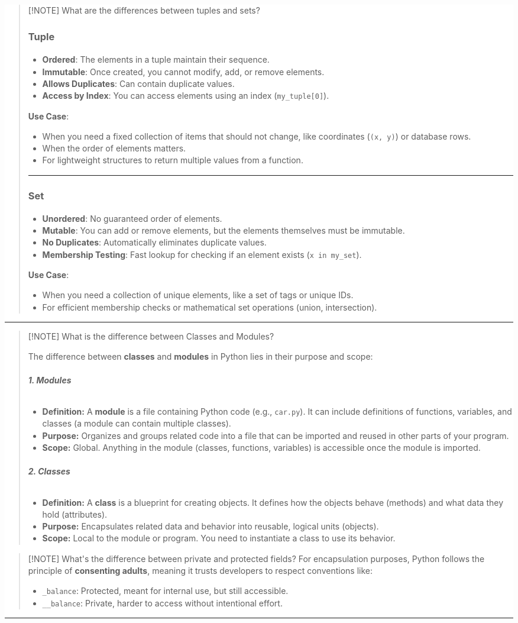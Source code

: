 > [!NOTE] What are the differences between tuples and sets?
> ### **Tuple**
> 
> - **Ordered**: The elements in a tuple maintain their sequence.
> - **Immutable**: Once created, you cannot modify, add, or remove elements.
> - **Allows Duplicates**: Can contain duplicate values.
> - **Access by Index**: You can access elements using an index (`my_tuple[0]`).
> 
> **Use Case**:
> 
> - When you need a fixed collection of items that should not change, like coordinates (`(x, y)`) or database rows.
> - When the order of elements matters.
> - For lightweight structures to return multiple values from a function.
> ---
> 
> ### **Set**
> 
> - **Unordered**: No guaranteed order of elements.
> - **Mutable**: You can add or remove elements, but the elements themselves must be immutable.
> - **No Duplicates**: Automatically eliminates duplicate values.
> - **Membership Testing**: Fast lookup for checking if an element exists (`x in my_set`).
> 
> **Use Case**:
> 
> - When you need a collection of unique elements, like a set of tags or unique IDs.
> - For efficient membership checks or mathematical set operations (union, intersection).

---

> [!NOTE] What is the difference between Classes and Modules?
> 
> The difference between **classes** and **modules** in Python lies in their purpose and scope:
> ###### **1. Modules**
> 
> - **Definition:** A **module** is a file containing Python code (e.g., `car.py`). It can include definitions of functions, variables, and classes (a module can contain multiple classes).
> - **Purpose:** Organizes and groups related code into a file that can be imported and reused in other parts of your program.
> - **Scope:** Global. Anything in the module (classes, functions, variables) is accessible once the module is imported.
> ###### **2. Classes**
> 
> - **Definition:** A **class** is a blueprint for creating objects. It defines how the objects behave (methods) and what data they hold (attributes).
> - **Purpose:** Encapsulates related data and behavior into reusable, logical units (objects).
> - **Scope:** Local to the module or program. You need to instantiate a class to use its behavior.
> 

> [!NOTE] What's the difference between private and protected fields?
> For encapsulation purposes, Python follows the principle of **consenting adults**, meaning it trusts developers to respect conventions like:
> - `_balance`: Protected, meant for internal use, but still accessible.
> - `__balance`: Private, harder to access without intentional effort.

---